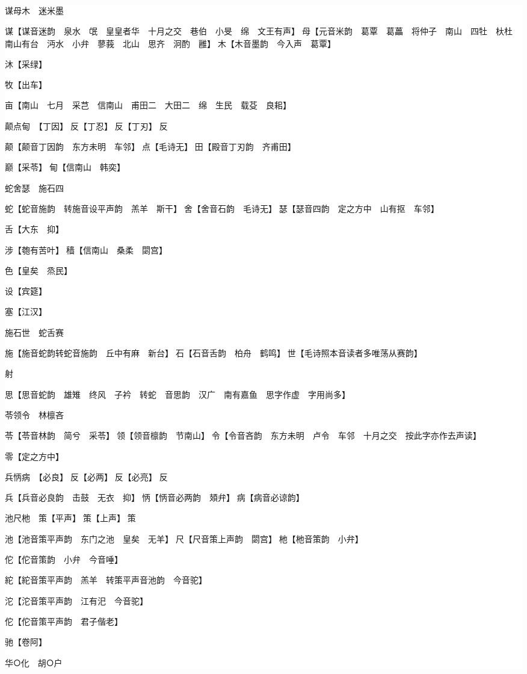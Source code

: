 谋母木　迷米墨  

谋【谋音迷韵　泉水　氓　皇皇者华　十月之交　巷伯　小旻　绵　文王有声】 母【元音米韵　葛覃　葛藟　将仲子　南山　四牡　杕杜　南山有台　沔水　小弁　蓼莪　北山　思齐　泂酌　雝】 木【木音墨韵　今入声　葛覃】  

沐【采绿】  

牧【出车】  

亩【南山　七月　采芑　信南山　甫田二　大田二　绵　生民　载芟　良耜】  

颠点甸　【丁因】 反【丁忍】 反【丁刃】 反  

颠【颠音丁因韵　东方未明　车邻】 点【毛诗无】 田【殿音丁刃韵　齐甫田】  

巅【采苓】 甸【信南山　韩奕】  

蛇舍瑟　施石四  

蛇【蛇音施韵　转施音设平声韵　羔羊　斯干】 舍【舍音石韵　毛诗无】 瑟【瑟音四韵　定之方中　山有抠　车邻】  

舌【大东　抑】  

涉【匏有苦叶】 穑【信南山　桑柔　閟宫】  

色【皇矣　烝民】  

设【宾筵】  

塞【江汉】  

施石世　蛇舌赛  

施【施音蛇韵转蛇音施韵　丘中有麻　新台】 石【石音舌韵　柏舟　鹤鸣】 世【毛诗照本音读者多唯荡从赛韵】  

射  

思【思音蛇韵　雄雉　终风　子衿　转蛇　音思韵　汉广　南有嘉鱼　思字作虚　字用尚多】  

苓领令　林檩吝  

苓【苓音林韵　简兮　采苓】 领【领音檩韵　节南山】 令【令音吝韵　东方未明　卢令　车邻　十月之交　按此字亦作去声读】  

零【定之方中】  

兵怲病　【必良】 反【必两】 反【必亮】 反  

兵【兵音必良韵　击鼓　无衣　抑】 怲【怲音必两韵　頍弁】 病【病音必谅韵】  

池尺杝　策【平声】 策【上声】 策  

池【池音策平声韵　东门之池　皇矣　无羊】 尺【尺音策上声韵　閟宫】 杝【杝音策韵　小弁】  

佗【佗音策韵　小弁　今音唾】  

紽【紽音策平声韵　羔羊　转策平声音池韵　今音驼】  

沱【沱音策平声韵　江有汜　今音驼】  

佗【佗音策平声韵　君子偕老】  

驰【卷阿】  

华○化　胡○户  
